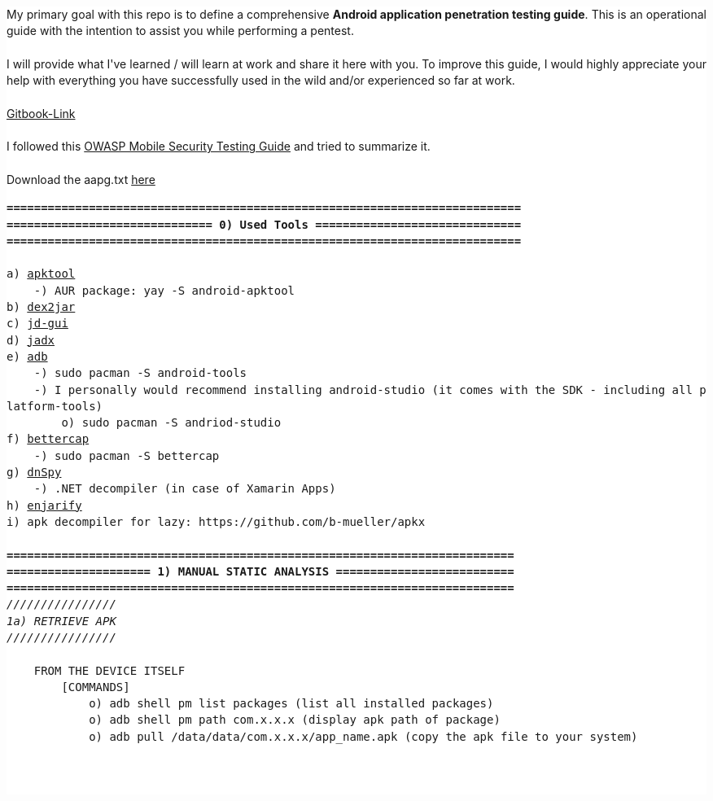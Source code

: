 <p align="justify">
My primary goal with this repo is to define a comprehensive <b>Android application penetration testing guide</b>. 
This is an operational guide with the intention to assist you while performing a pentest. 
<br><br>
I will provide what I've learned / will learn at work and share it here with you.
To improve this guide, I would highly appreciate your help with everything you have successfully used in the wild and/or experienced so far at work. 
<br><br>
    <a href="https://nightowl131.gitbook.io/aapg/" target="_blank">Gitbook-Link</a>
<br><br>
I followed this <a href="https://www.owasp.org/index.php/OWASP_Mobile_Security_Testing_Guide" alt="owasp-url">OWASP Mobile Security Testing Guide</a> and tried to summarize it. 
<br>
<br>
Download the aapg.txt <a href="https://raw.githubusercontent.com/nightowl131/AAPG/master/aapg.txt" target="_blank">here</a>
</p>

<pre>
<b>===========================================================================
============================== 0) Used Tools ==============================
===========================================================================</b>

a) <a href="https://ibotpeaches.github.io/Apktool/install/" target="_blank">apktool</a>
    -) AUR package: yay -S android-apktool
b) <a href="https://github.com/pxb1988/dex2jar" target="_blank">dex2jar</a>
c) <a href="https://github.com/java-decompiler/jd-gui" target="_blank">jd-gui</a>
d) <a href="https://github.com/skylot/jadx" target="_blank">jadx</a>
e) <a href="https://en.droidwiki.org/wiki/Android_Debug_Bridge" target="_blank">adb</a>
    -) sudo pacman -S android-tools
    -) I personally would recommend installing android-studio (it comes with the SDK - including all platform-tools)
        o) sudo pacman -S andriod-studio
f) <a href="https://www.bettercap.org/legacy/index.html#document-install" target="_blank">bettercap</a>
    -) sudo pacman -S bettercap
g) <a href="https://github.com/0xd4d/dnSpy" target="_blank">dnSpy</a>
    -) .NET decompiler (in case of Xamarin Apps)
h) <a href="https://github.com/google/enjarify" target="_blank">enjarify</a>
i) apk decompiler for lazy: https://github.com/b-mueller/apkx

<b>==========================================================================
===================== 1) MANUAL STATIC ANALYSIS ==========================
==========================================================================</b>
<i>////////////////
1a) RETRIEVE APK
////////////////</i>

    FROM THE DEVICE ITSELF
        [COMMANDS]
            o) adb shell pm list packages (list all installed packages)
            o) adb shell pm path com.x.x.x (display apk path of package)
            o) adb pull /data/data/com.x.x.x/app_name.apk (copy the apk file to your system)
